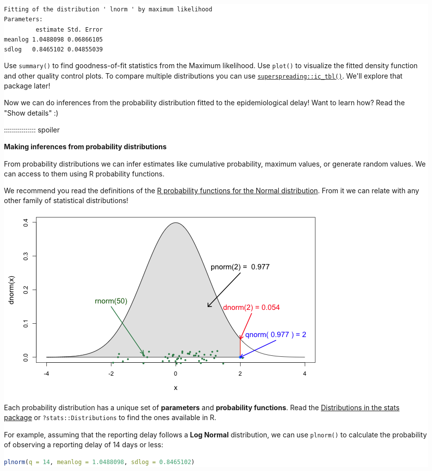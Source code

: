 ``` output
Fitting of the distribution ' lnorm ' by maximum likelihood 
Parameters:
         estimate Std. Error
meanlog 1.0488098 0.06866105
sdlog   0.8465102 0.04855039
```

Use `summary()` to find goodness-of-fit statistics from the Maximum likelihood. Use `plot()` to visualize the fitted density function and other quality control plots. To compare multiple distributions you can use [`superspreading::ic_tbl()`](https://epiverse-trace.github.io/superspreading/reference/ic_tbl.html). We'll explore that package later!

Now we can do inferences from the probability distribution fitted to the epidemiological delay! Want to learn how? Read the "Show details" :)

:::::::::::::::: spoiler

**Making inferences from probability distributions**

From probability distributions we can infer estimates like cumulative probability, maximum values, or generate random values. We can access to them using R probability functions.

We recommend you read the definitions of the [R probability functions for the Normal distribution](https://sakai.unc.edu/access/content/group/3d1eb92e-7848-4f55-90c3-7c72a54e7e43/public/docs/lectures/lecture13.htm#probfunc). From it we can relate with any other family of statistical distributions!

![The four probability functions for the normal distribution ([Jack Weiss, 2012](https://sakai.unc.edu/access/content/group/3d1eb92e-7848-4f55-90c3-7c72a54e7e43/public/docs/lectures/lecture13.htm#probfunc))](fig/fig5a-normaldistribution.png)

Each probability distribution has a unique set of **parameters** and **probability functions**. Read the [Distributions in the stats package](https://stat.ethz.ch/R-manual/R-devel/library/stats/html/Distributions.html) or `?stats::Distributions` to find the ones available in R.

For example, assuming that the reporting delay follows a **Log Normal** distribution, we can use `plnorm()` to calculate the probability of observing a reporting delay of 14 days or less:


``` r
plnorm(q = 14, meanlog = 1.0488098, sdlog = 0.8465102)
```
